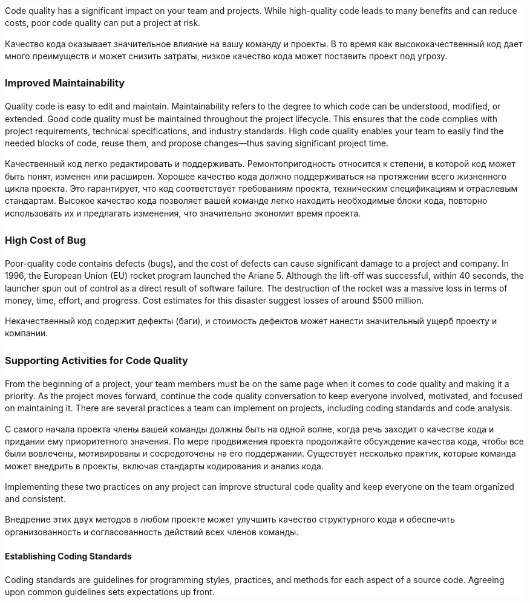 Code quality has a significant impact on your team and projects. While high-quality code leads to many benefits and can reduce costs, poor code quality can put a project at risk.

Качество кода оказывает значительное влияние на вашу команду и проекты. В то время как высококачественный код дает много преимуществ и может снизить затраты, низкое качество кода может поставить проект под угрозу.

### Improved Maintainability

Quality code is easy to edit and maintain. Maintainability refers to the degree to which code can be understood, modified, or extended. Good code quality must be maintained throughout the project lifecycle. This ensures that the code complies with project requirements, technical specifications, and industry standards. High code quality enables your team to easily find the needed blocks of code, reuse them, and propose changes—thus saving significant project time.

Качественный код легко редактировать и поддерживать. Ремонтопригодность относится к степени, в которой код может быть понят, изменен или расширен. Хорошее качество кода должно поддерживаться на протяжении всего жизненного цикла проекта. Это гарантирует, что код соответствует требованиям проекта, техническим спецификациям и отраслевым стандартам. Высокое качество кода позволяет вашей команде легко находить необходимые блоки кода, повторно использовать их и предлагать изменения, что значительно экономит время проекта.

### High Cost of Bug

Poor-quality code contains defects (bugs), and the cost of defects can cause significant damage to a project and company. In 1996, the European Union (EU) rocket program launched the Ariane 5. Although the lift-off was successful, within 40 seconds, the launcher spun out of control as a direct result of software failure. The destruction of the rocket was a massive loss in terms of money, time, effort, and progress. Cost estimates for this disaster suggest losses of around $500 million.

Некачественный код содержит дефекты (баги), и стоимость дефектов может нанести значительный ущерб проекту и компании.

### Supporting Activities for Code Quality

From the beginning of a project, your team members must be on the same page when it comes to code quality and making it a priority. As the project moves forward, continue the code quality conversation to keep everyone involved, motivated, and focused on maintaining it. There are several practices a team can implement on projects, including coding standards and code analysis.

С самого начала проекта члены вашей команды должны быть на одной волне, когда речь заходит о качестве кода и придании ему приоритетного значения. По мере продвижения проекта продолжайте обсуждение качества кода, чтобы все были вовлечены, мотивированы и сосредоточены на его поддержании. Существует несколько практик, которые команда может внедрить в проекты, включая стандарты кодирования и анализ кода.

Implementing these two practices on any project can improve structural code quality and keep everyone on the team organized and consistent.

Внедрение этих двух методов в любом проекте может улучшить качество структурного кода и обеспечить организованность и согласованность действий всех членов команды.

#### Establishing Coding Standards

Coding standards are guidelines for programming styles, practices, and methods for each aspect of a source code. Agreeing upon common guidelines sets expectations up front.
